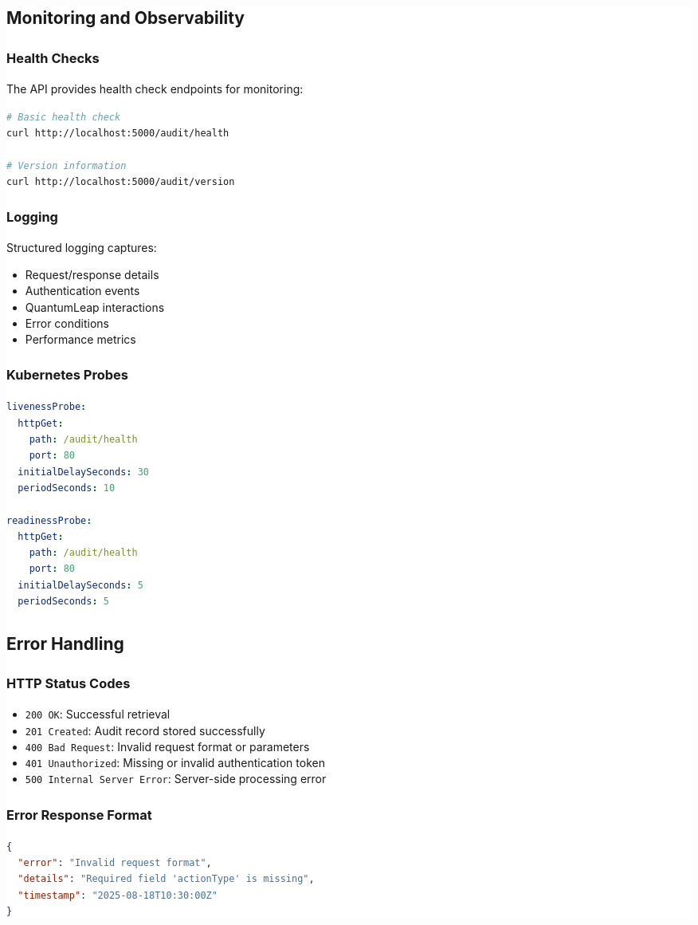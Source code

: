 ## Monitoring and Observability

### Health Checks
The API provides health check endpoints for monitoring:

```bash
# Basic health check
curl http://localhost:5000/audit/health

# Version information
curl http://localhost:5000/audit/version
```

### Logging
Structured logging captures:
- Request/response details
- Authentication events
- QuantumLeap interactions
- Error conditions
- Performance metrics

### Kubernetes Probes
```yaml
livenessProbe:
  httpGet:
    path: /audit/health
    port: 80
  initialDelaySeconds: 30
  periodSeconds: 10

readinessProbe:
  httpGet:
    path: /audit/health
    port: 80
  initialDelaySeconds: 5
  periodSeconds: 5
```

## Error Handling

### HTTP Status Codes
- `200 OK`: Successful retrieval
- `201 Created`: Audit record stored successfully
- `400 Bad Request`: Invalid request format or parameters
- `401 Unauthorized`: Missing or invalid authentication token
- `500 Internal Server Error`: Server-side processing error

### Error Response Format
```json
{
  "error": "Invalid request format",
  "details": "Required field 'actionType' is missing",
  "timestamp": "2025-08-18T10:30:00Z"
}
```
